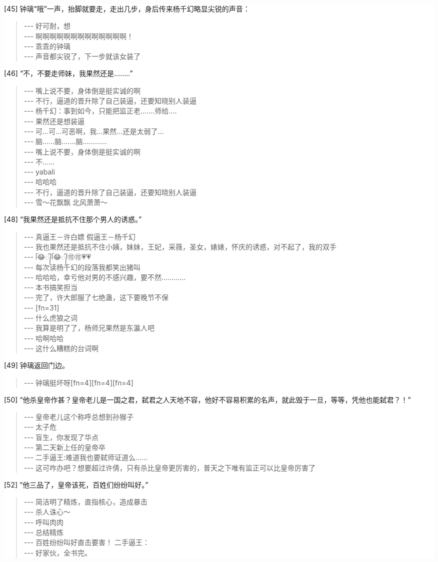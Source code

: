 [45] 钟璃“哦”一声，抬脚就要走，走出几步，身后传来杨千幻略显尖锐的声音：
>--- 好可耐，想<br>
>--- 啊啊啊啊啊啊啊啊啊啊啊啊啊！<br>
>--- 乖乖的钟璃<br>
>--- 声音都尖锐了，下一步就该女装了<br>

[46] “不，不要走师妹，我果然还是........”
>--- 嘴上说不要，身体倒是挺实诚的啊<br>
>--- 不行，逼道的晋升除了自己装逼，还要知晓别人装逼<br>
>--- 杨千幻：事到如今，只能把监正老.......师给....<br>
>--- 果然还是想装逼<br>
>--- 可…可…可恶啊，我…果然…还是太弱了…<br>
>--- 脑......脑.......脑............<br>
>--- 嘴上说不要，身体倒是挺实诚的啊<br>
>--- 不……<br>
>--- yabali<br>
>--- 哈哈哈<br>
>--- 不行，逼道的晋升除了自己装逼，还要知晓别人装逼<br>
>--- 雪～花飘飘 北风萧萧～<br>

[48] “我果然还是抵抗不住那个男人的诱惑。”
>--- 真逼王－许白嫖
假逼王－杨千幻<br>
>--- 我也果然还是抵抗不住小姨，妹妹，王妃，采薇，圣女，婊婊，怀庆的诱惑，对不起了，我的双手<br>
>--- ᥬ😂᭄ᥬ😂᭄🉑🉑💗💗<br>
>--- 每次读杨千幻的段落我都笑出猪叫<br>
>--- 哈哈哈，幸亏他对男的不感兴趣，要不然…………<br>
>--- 本书搞笑担当<br>
>--- 完了，许大郎服了七绝蛊，这下要晚节不保<br>
>--- [fn=31]<br>
>--- 什么虎狼之词<br>
>--- 我算是明了了，杨师兄果然是东瀛人吧<br>
>--- 哈啊哈哈<br>
>--- 这什么糟糕的台词啊<br>

[49] 钟璃返回门边。
>--- 钟璃挺坏呀[fn=4][fn=4][fn=4]<br>

[50] “他杀皇帝作甚？皇帝老儿是一国之君，弑君之人天地不容，他好不容易积累的名声，就此毁于一旦，等等，凭他也能弑君？！”
>--- 皇帝老儿这个称呼总想到孙猴子<br>
>--- 太子危<br>
>--- 盲生，你发现了华点<br>
>--- 第二天新上任的皇帝卒<br>
>--- 二手逼王:难道我也要弑师证道么……<br>
>--- 这可咋办吧？想要超过许倩，只有杀比皇帝更厉害的，普天之下唯有监正可以比皇帝厉害了<br>

[52] “他三品了，皇帝该死，百姓们纷纷叫好。”
>--- 简洁明了精炼，直指核心，造成暴击<br>
>--- 杀人诛心～<br>
>--- 呼叫肉肉<br>
>--- 总结精炼<br>
>--- 百姓纷纷叫好直击要害！
二手逼王：<br>
>--- 好家伙，全书完。<br>
